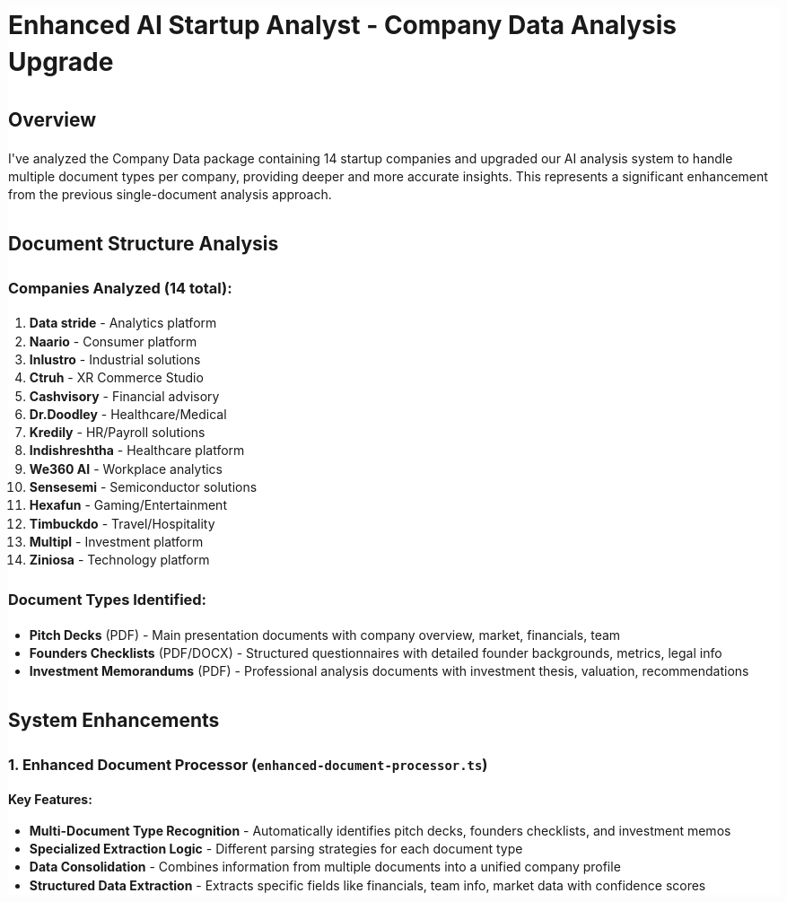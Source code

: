 # Enhanced AI Startup Analyst - Company Data Analysis Upgrade

## Overview

I've analyzed the Company Data package containing 14 startup companies and upgraded our AI analysis system to handle multiple document types per company, providing deeper and more accurate insights. This represents a significant enhancement from the previous single-document analysis approach.

## Document Structure Analysis

### Companies Analyzed (14 total):
1. **Data stride** - Analytics platform
2. **Naario** - Consumer platform  
3. **Inlustro** - Industrial solutions
4. **Ctruh** - XR Commerce Studio
5. **Cashvisory** - Financial advisory
6. **Dr.Doodley** - Healthcare/Medical
7. **Kredily** - HR/Payroll solutions
8. **Indishreshtha** - Healthcare platform
9. **We360 AI** - Workplace analytics
10. **Sensesemi** - Semiconductor solutions
11. **Hexafun** - Gaming/Entertainment
12. **Timbuckdo** - Travel/Hospitality
13. **Multipl** - Investment platform
14. **Ziniosa** - Technology platform

### Document Types Identified:
- **Pitch Decks** (PDF) - Main presentation documents with company overview, market, financials, team
- **Founders Checklists** (PDF/DOCX) - Structured questionnaires with detailed founder backgrounds, metrics, legal info
- **Investment Memorandums** (PDF) - Professional analysis documents with investment thesis, valuation, recommendations

## System Enhancements

### 1. Enhanced Document Processor (`enhanced-document-processor.ts`)

**Key Features:**
- **Multi-Document Type Recognition** - Automatically identifies pitch decks, founders checklists, and investment memos
- **Specialized Extraction Logic** - Different parsing strategies for each document type
- **Data Consolidation** - Combines information from multiple documents into a unified company profile
- **Structured Data Extraction** - Extracts specific fields like financials, team info, market data with confidence scores
